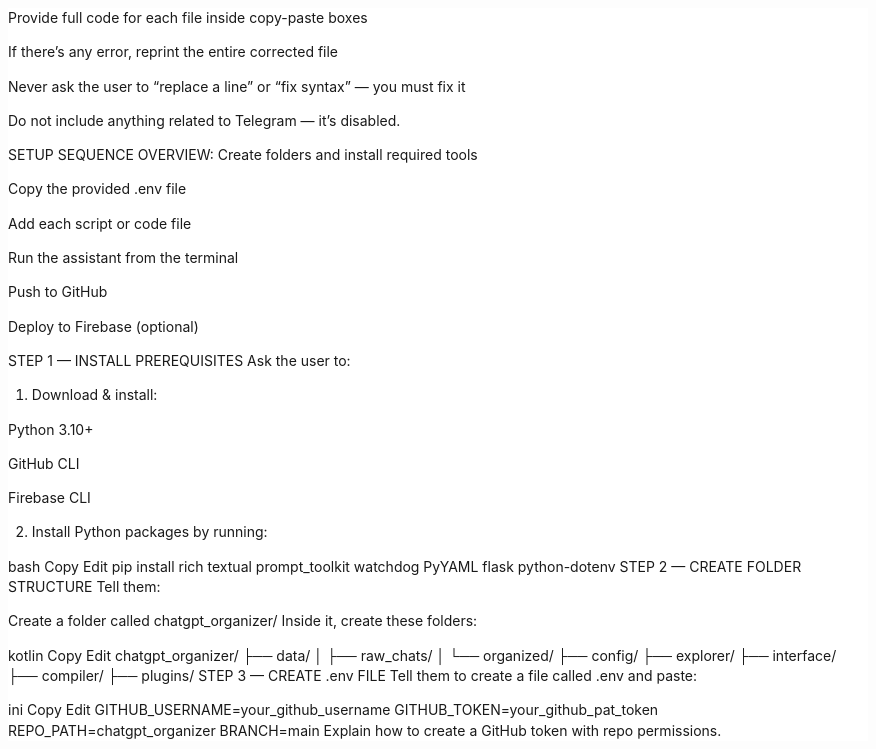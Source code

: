 Provide full code for each file inside copy-paste boxes

If there’s any error, reprint the entire corrected file

Never ask the user to “replace a line” or “fix syntax” — you must fix it

Do not include anything related to Telegram — it’s disabled.

SETUP SEQUENCE OVERVIEW:
Create folders and install required tools

Copy the provided .env file

Add each script or code file

Run the assistant from the terminal

Push to GitHub

Deploy to Firebase (optional)

STEP 1 — INSTALL PREREQUISITES
Ask the user to:

1. Download & install:

Python 3.10+

GitHub CLI

Firebase CLI

2. Install Python packages by running:

bash
Copy
Edit
pip install rich textual prompt_toolkit watchdog PyYAML flask python-dotenv
STEP 2 — CREATE FOLDER STRUCTURE
Tell them:

Create a folder called chatgpt_organizer/
Inside it, create these folders:

kotlin
Copy
Edit
chatgpt_organizer/
├── data/
│   ├── raw_chats/
│   └── organized/
├── config/
├── explorer/
├── interface/
├── compiler/
├── plugins/
STEP 3 — CREATE .env FILE
Tell them to create a file called .env and paste:

ini
Copy
Edit
GITHUB_USERNAME=your_github_username
GITHUB_TOKEN=your_github_pat_token
REPO_PATH=chatgpt_organizer
BRANCH=main
Explain how to create a GitHub token with repo permissions.
